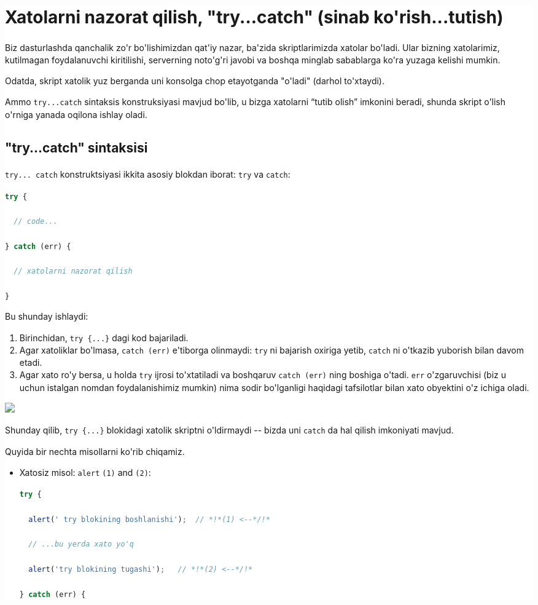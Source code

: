 # Xatolarni nazorat qilish, "try...catch" (sinab ko'rish...tutish)
Biz dasturlashda qanchalik zo'r bo'lishimizdan qat'iy nazar, ba'zida skriptlarimizda xatolar bo'ladi. Ular bizning xatolarimiz, kutilmagan foydalanuvchi kiritilishi, serverning noto'g'ri javobi va boshqa minglab sabablarga ko'ra yuzaga kelishi mumkin.

Odatda, skript xatolik yuz berganda uni konsolga chop etayotganda "o'ladi" (darhol to'xtaydi).

Ammo `try...catch` sintaksis konstruksiyasi mavjud bo'lib, u bizga xatolarni “tutib olish” imkonini beradi, shunda skript o'lish o'rniga yanada oqilona ishlay oladi.

## "try...catch" sintaksisi

`try... catch` konstruktsiyasi ikkita asosiy blokdan iborat: `try` va `catch`:

```js
try {

  // code...

} catch (err) {

  // xatolarni nazorat qilish

}
```

Bu shunday ishlaydi:

1. Birinchidan, `try {...}` dagi kod bajariladi.
2. Agar xatoliklar bo'lmasa, `catch (err)` e'tiborga olinmaydi: `try` ni bajarish oxiriga yetib, `catch` ni o'tkazib yuborish bilan davom etadi.
3. Agar xato ro'y bersa, u holda `try` ijrosi to'xtatiladi va boshqaruv `catch (err)` ning boshiga o'tadi. `err` o'zgaruvchisi (biz u uchun istalgan nomdan foydalanishimiz mumkin) nima sodir bo'lganligi haqidagi tafsilotlar bilan xato obyektini o'z ichiga oladi.

![](try-catch-flow.svg)

Shunday qilib, `try {...}` blokidagi xatolik skriptni o'ldirmaydi -- bizda uni `catch` da hal qilish imkoniyati mavjud.

Quyida bir nechta misollarni ko'rib chiqamiz.

- Xatosiz misol:  `alert` `(1)` and `(2)`:

    ```js run
    try {

      alert(' try blokining boshlanishi');  // *!*(1) <--*/!*

      // ...bu yerda xato yo'q

      alert('try blokining tugashi');   // *!*(2) <--*/!*

    } catch (err) {

